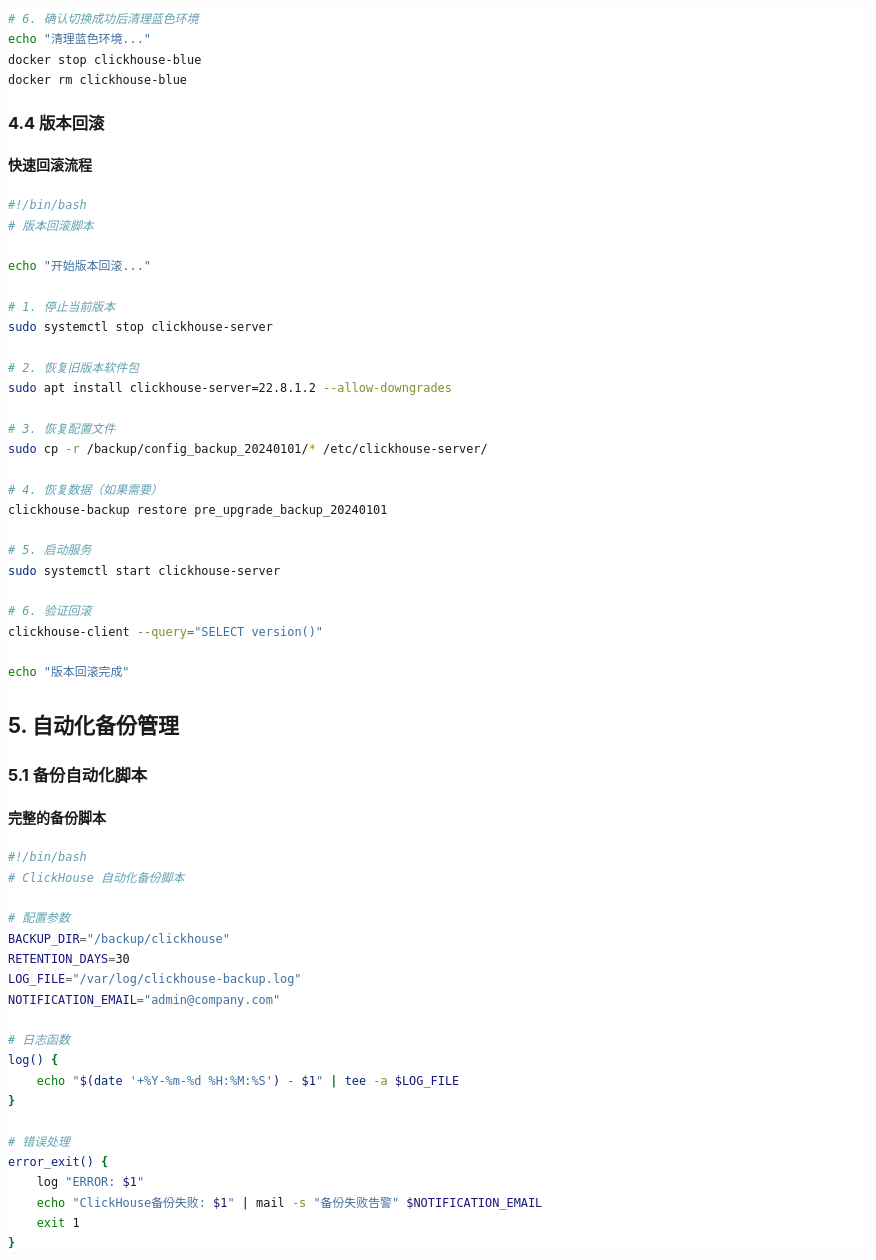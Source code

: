 ```bash
# 6. 确认切换成功后清理蓝色环境
echo "清理蓝色环境..."
docker stop clickhouse-blue
docker rm clickhouse-blue
```

### 4.4 版本回滚

#### 快速回滚流程
```bash
#!/bin/bash
# 版本回滚脚本

echo "开始版本回滚..."

# 1. 停止当前版本
sudo systemctl stop clickhouse-server

# 2. 恢复旧版本软件包
sudo apt install clickhouse-server=22.8.1.2 --allow-downgrades

# 3. 恢复配置文件
sudo cp -r /backup/config_backup_20240101/* /etc/clickhouse-server/

# 4. 恢复数据（如果需要）
clickhouse-backup restore pre_upgrade_backup_20240101

# 5. 启动服务
sudo systemctl start clickhouse-server

# 6. 验证回滚
clickhouse-client --query="SELECT version()"

echo "版本回滚完成"
```

## 5. 自动化备份管理

### 5.1 备份自动化脚本

#### 完整的备份脚本
```bash
#!/bin/bash
# ClickHouse 自动化备份脚本

# 配置参数
BACKUP_DIR="/backup/clickhouse"
RETENTION_DAYS=30
LOG_FILE="/var/log/clickhouse-backup.log"
NOTIFICATION_EMAIL="admin@company.com"

# 日志函数
log() {
    echo "$(date '+%Y-%m-%d %H:%M:%S') - $1" | tee -a $LOG_FILE
}

# 错误处理
error_exit() {
    log "ERROR: $1"
    echo "ClickHouse备份失败: $1" | mail -s "备份失败告警" $NOTIFICATION_EMAIL
    exit 1
}
```
